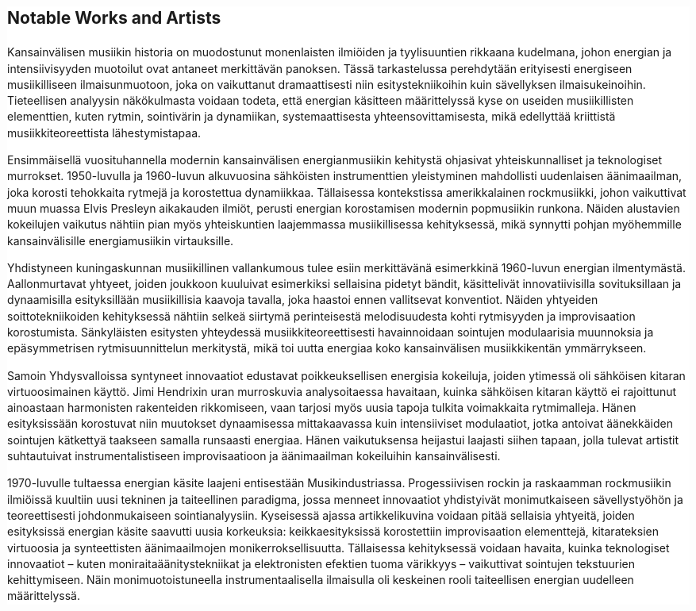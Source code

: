 ## Notable Works and Artists

Kansainvälisen musiikin historia on muodostunut monenlaisten ilmiöiden ja tyylisuuntien rikkaana
kudelmana, johon energian ja intensiivisyyden muotoilut ovat antaneet merkittävän panoksen. Tässä
tarkastelussa perehdytään erityisesti energiseen musiikilliseen ilmaisunmuotoon, joka on vaikuttanut
dramaattisesti niin esitystekniikoihin kuin sävellyksen ilmaisukeinoihin. Tieteellisen analyysin
näkökulmasta voidaan todeta, että energian käsitteen määrittelyssä kyse on useiden musiikillisten
elementtien, kuten rytmin, sointivärin ja dynamiikan, systemaattisesta yhteensovittamisesta, mikä
edellyttää kriittistä musiikkiteoreettista lähestymistapaa.

Ensimmäisellä vuosituhannella modernin kansainvälisen energianmusiikin kehitystä ohjasivat
yhteiskunnalliset ja teknologiset murrokset. 1950-luvulla ja 1960-luvun alkuvuosina sähköisten
instrumenttien yleistyminen mahdollisti uudenlaisen äänimaailman, joka korosti tehokkaita rytmejä ja
korostettua dynamiikkaa. Tällaisessa kontekstissa amerikkalainen rockmusiikki, johon vaikuttivat
muun muassa Elvis Presleyn aikakauden ilmiöt, perusti energian korostamisen modernin popmusiikin
runkona. Näiden alustavien kokeilujen vaikutus nähtiin pian myös yhteiskuntien laajemmassa
musiikillisessa kehityksessä, mikä synnytti pohjan myöhemmille kansainvälisille energiamusiikin
virtauksille.

Yhdistyneen kuningaskunnan musiikillinen vallankumous tulee esiin merkittävänä esimerkkinä
1960-luvun energian ilmentymästä. Aallonmurtavat yhtyeet, joiden joukkoon kuuluivat esimerkiksi
sellaisina pidetyt bändit, käsittelivät innovatiivisilla sovituksillaan ja dynaamisilla
esityksillään musiikillisia kaavoja tavalla, joka haastoi ennen vallitsevat konventiot. Näiden
yhtyeiden soittotekniikoiden kehityksessä nähtiin selkeä siirtymä perinteisestä melodisuudesta kohti
rytmisyyden ja improvisaation korostumista. Sänkyläisten esitysten yhteydessä musiikkiteoreettisesti
havainnoidaan sointujen modulaarisia muunnoksia ja epäsymmetrisen rytmisuunnittelun merkitystä, mikä
toi uutta energiaa koko kansainvälisen musiikkikentän ymmärrykseen.

Samoin Yhdysvalloissa syntyneet innovaatiot edustavat poikkeuksellisen energisia kokeiluja, joiden
ytimessä oli sähköisen kitaran virtuoosimainen käyttö. Jimi Hendrixin uran murroskuvia
analysoitaessa havaitaan, kuinka sähköisen kitaran käyttö ei rajoittunut ainoastaan harmonisten
rakenteiden rikkomiseen, vaan tarjosi myös uusia tapoja tulkita voimakkaita rytmimalleja. Hänen
esityksissään korostuvat niin muutokset dynaamisessa mittakaavassa kuin intensiiviset modulaatiot,
jotka antoivat äänekkäiden sointujen kätkettyä taakseen samalla runsaasti energiaa. Hänen
vaikutuksensa heijastui laajasti siihen tapaan, jolla tulevat artistit suhtautuivat
instrumentalistiseen improvisaatioon ja äänimaailman kokeiluihin kansainvälisesti.

1970-luvulle tultaessa energian käsite laajeni entisestään Musikindustriassa. Progessiivisen rockin
ja raskaamman rockmusiikin ilmiöissä kuultiin uusi tekninen ja taiteellinen paradigma, jossa menneet
innovaatiot yhdistyivät monimutkaiseen sävellystyöhön ja teoreettisesti johdonmukaiseen
sointianalyysiin. Kyseisessä ajassa artikkelikuvina voidaan pitää sellaisia yhtyeitä, joiden
esityksissä energian käsite saavutti uusia korkeuksia: keikkaesityksissä korostettiin improvisaation
elementtejä, kitarateksien virtuoosia ja synteettisten äänimaailmojen monikerroksellisuutta.
Tällaisessa kehityksessä voidaan havaita, kuinka teknologiset innovaatiot – kuten
moniraitaäänitystekniikat ja elektronisten efektien tuoma värikkyys – vaikuttivat sointujen
tekstuurien kehittymiseen. Näin monimuotoistuneella instrumentaalisella ilmaisulla oli keskeinen
rooli taiteellisen energian uudelleen määrittelyssä.
